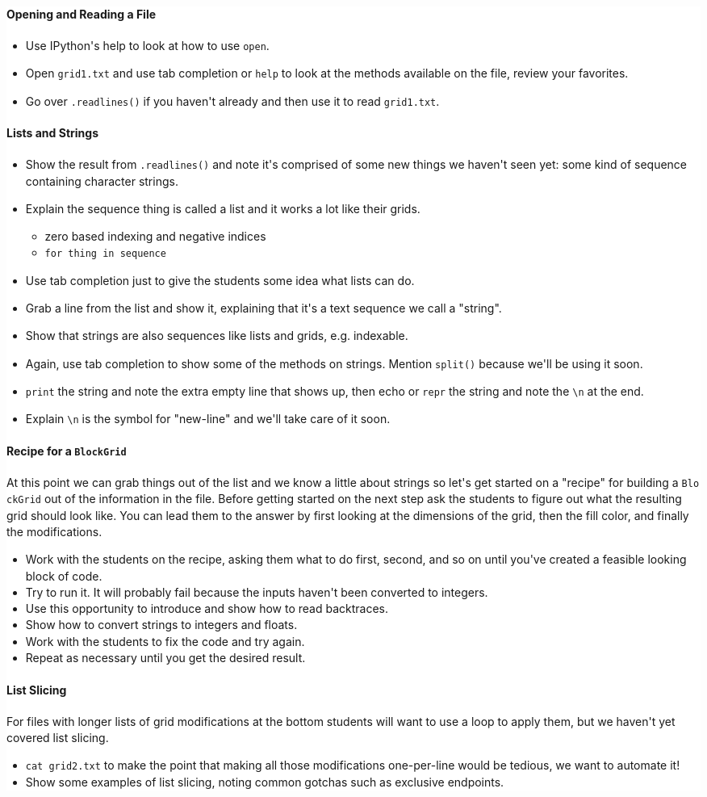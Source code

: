 #### Opening and Reading a File

- Use IPython's help to look at how to use `open`.

- Open `grid1.txt` and use tab completion or `help` to look at the methods
  available on the file, review your favorites.

- Go over `.readlines()` if you haven't already and then use it to read
  `grid1.txt`.

#### Lists and Strings

- Show the result from `.readlines()` and note it's comprised of some new
  things we haven't seen yet: some kind of sequence containing
  character strings.

- Explain the sequence thing is called a list and it works a lot like their
  grids.
    - zero based indexing and negative indices
    - `for thing in sequence`
- Use tab completion just to give the students some idea what lists can do.

- Grab a line from the list and show it, explaining that it's a text sequence
  we call a "string".
- Show that strings are also sequences like lists and grids, e.g. indexable.
- Again, use tab completion to show some of the methods on strings. Mention
  `split()` because we'll be using it soon.
- `print` the string and note the extra empty line that shows up, then echo
  or `repr` the string and note the `\n` at the end.
- Explain `\n` is the symbol for "new-line" and we'll take care of it soon.

#### Recipe for a `BlockGrid`

At this point we can grab things out of the list and we know a little about
strings so let's get started on a "recipe" for building a `BlockGrid` out
of the information in the file. Before getting started on the next step ask
the students to figure out what the resulting grid should look like. You can
lead them to the answer by first looking at the dimensions of the grid, then
the fill color, and finally the modifications.

- Work with the students on the recipe, asking them what to do first,
  second, and so on until you've created a feasible looking block of code.
- Try to run it. It will probably fail because the inputs haven't been
  converted to integers.
- Use this opportunity to introduce and show how to read backtraces.
- Show how to convert strings to integers and floats.
- Work with the students to fix the code and try again.
- Repeat as necessary until you get the desired result.

#### List Slicing

For files with longer lists of grid modifications at the bottom students will
want to use a loop to apply them, but we haven't yet covered list slicing.

- `cat grid2.txt` to make the point that making all those modifications
  one-per-line would be tedious, we want to automate it!
- Show some examples of list slicing, noting common gotchas such as
  exclusive endpoints.

